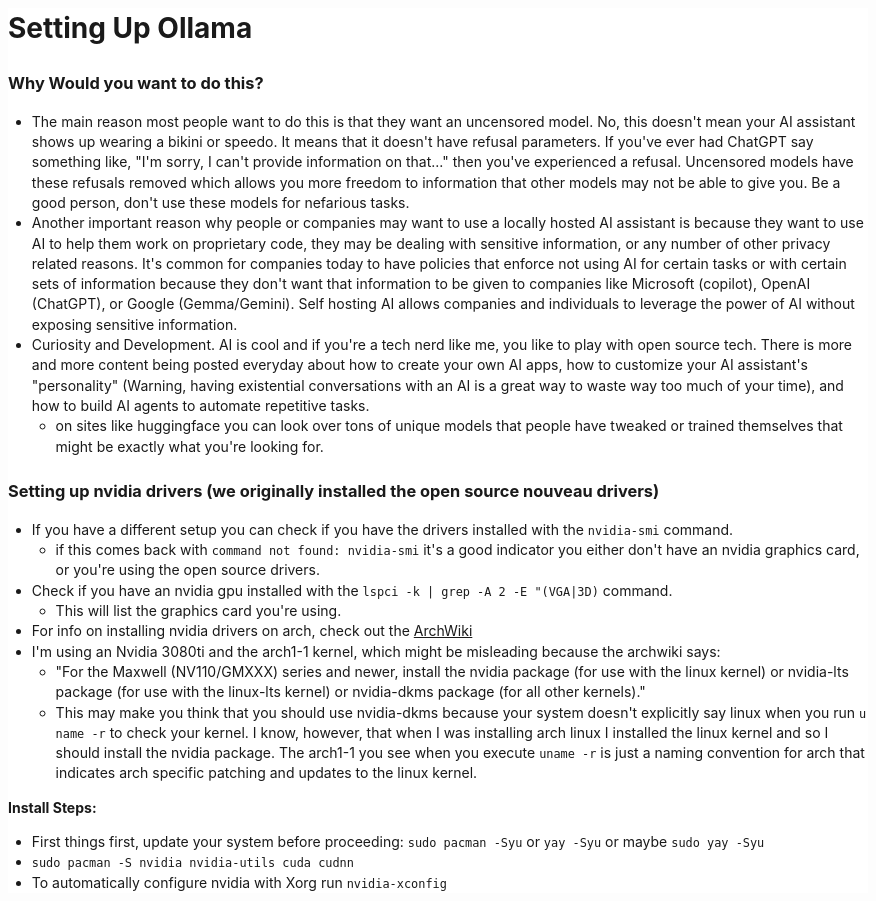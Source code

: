 # Setting Up Ollama

### Why Would you want to do this?

- The main reason most people want to do this is that they want an uncensored model. No, this doesn't mean your AI assistant shows up wearing a bikini or speedo. It means that it doesn't have refusal parameters. If you've ever had ChatGPT say something like, "I'm sorry, I can't provide information on that..." then you've experienced a refusal. Uncensored models have these refusals removed which allows you more freedom to information that other models may not be able to give you. Be a good person, don't use these models for nefarious tasks.
- Another important reason why people or companies may want to use a locally hosted AI assistant is because they want to use AI to help them work on proprietary code, they may be dealing with sensitive information, or any number of other privacy related reasons. It's common for companies today to have policies that enforce not using AI for certain tasks or with certain sets of information because they don't want that information to be given to companies like Microsoft (copilot), OpenAI (ChatGPT), or Google (Gemma/Gemini). Self hosting AI allows companies and individuals to leverage the power of AI without exposing sensitive information.
- Curiosity and Development. AI is cool and if you're a tech nerd like me, you like to play with open source tech. There is more and more content being posted everyday about how to create your own AI apps, how to customize your AI assistant's "personality" (Warning, having existential conversations with an AI is a great way to waste way too much of your time), and how to build AI agents to automate repetitive tasks.
  - on sites like huggingface you can look over tons of unique models that people have tweaked or trained themselves that might be exactly what you're looking for.

### Setting up nvidia drivers (we originally installed the open source nouveau drivers)

- If you have a different setup you can check if you have the drivers installed with the `nvidia-smi` command.
  - if this comes back with `command not found: nvidia-smi` it's a good indicator you either don't have an nvidia graphics card, or you're using the open source drivers.
- Check if you have an nvidia gpu installed with the `lspci -k | grep -A 2 -E "(VGA|3D)` command.
  - This will list the graphics card you're using.
- For info on installing nvidia drivers on arch, check out the [ArchWiki](https://wiki.archlinux.org/title/NVIDIA)
- I'm using an Nvidia 3080ti and the arch1-1 kernel, which might be misleading because the archwiki says:
  - "For the Maxwell (NV110/GMXXX) series and newer, install the nvidia package (for use with the linux kernel) or nvidia-lts package (for use with the linux-lts kernel) or nvidia-dkms package (for all other kernels)."
  - This may make you think that you should use nvidia-dkms because your system doesn't explicitly say linux when you run `uname -r` to check your kernel. I know, however, that when I was installing arch linux I installed the linux kernel and so I should install the nvidia package. The arch1-1 you see when you execute `uname -r` is just a naming convention for arch that indicates arch specific patching and updates to the linux kernel.

**Install Steps:**

- First things first, update your system before proceeding: `sudo pacman -Syu` or `yay -Syu` or maybe `sudo yay -Syu`
- `sudo pacman -S nvidia nvidia-utils cuda cudnn`
- To automatically configure nvidia with Xorg run `nvidia-xconfig`

